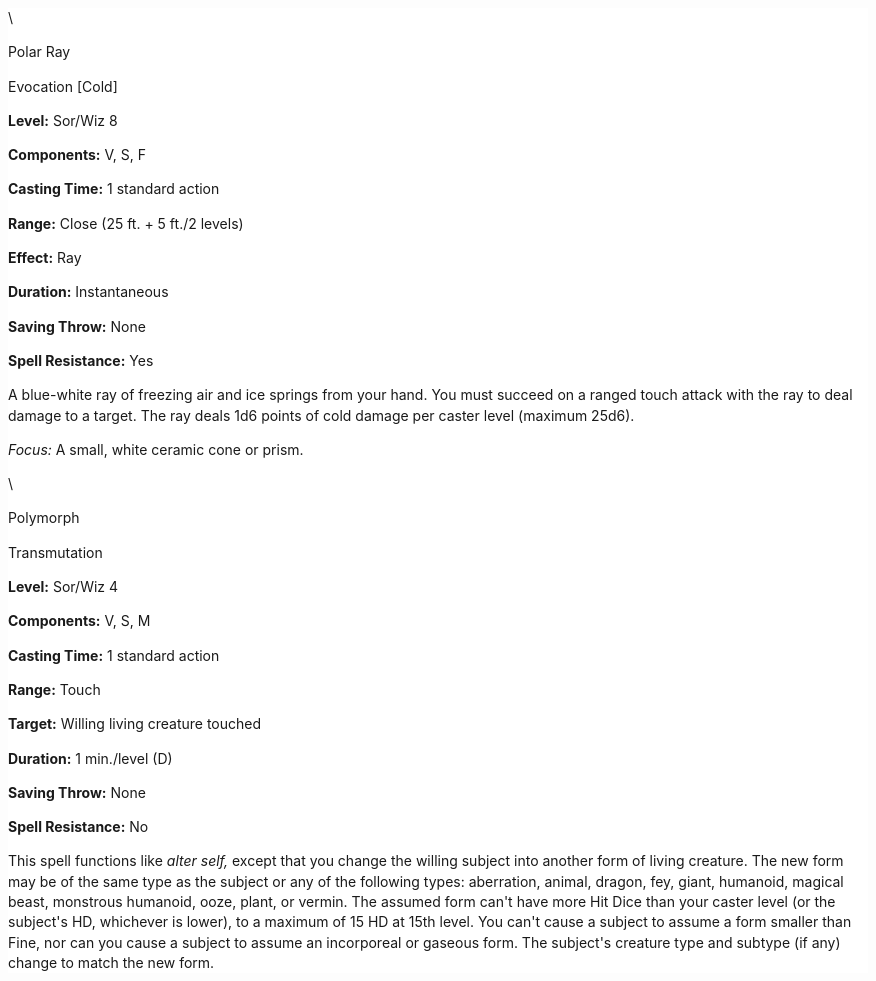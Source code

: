 \

Polar Ray

Evocation \[Cold\]

**Level:** Sor/Wiz 8

**Components:** V, S, F

**Casting Time:** 1 standard action

**Range:** Close (25 ft. + 5 ft./2 levels)

**Effect:** Ray

**Duration:** Instantaneous

**Saving Throw:** None

**Spell Resistance:** Yes

A blue-white ray of freezing air and ice springs from your hand. You
must succeed on a ranged touch attack with the ray to deal damage to a
target. The ray deals 1d6 points of cold damage per caster level
(maximum 25d6).

*Focus:* A small, white ceramic cone or prism.

\

Polymorph

Transmutation

**Level:** Sor/Wiz 4

**Components:** V, S, M

**Casting Time:** 1 standard action

**Range:** Touch

**Target:** Willing living creature touched

**Duration:** 1 min./level (D)

**Saving Throw:** None

**Spell Resistance:** No

This spell functions like *alter self,* except that you change the
willing subject into another form of living creature. The new form may
be of the same type as the subject or any of the following types:
aberration, animal, dragon, fey, giant, humanoid, magical beast,
monstrous humanoid, ooze, plant, or vermin. The assumed form can't have
more Hit Dice than your caster level (or the subject's HD, whichever is
lower), to a maximum of 15 HD at 15th level. You can't cause a subject
to assume a form smaller than Fine, nor can you cause a subject to
assume an incorporeal or gaseous form. The subject's creature type and
subtype (if any) change to match the new form.
